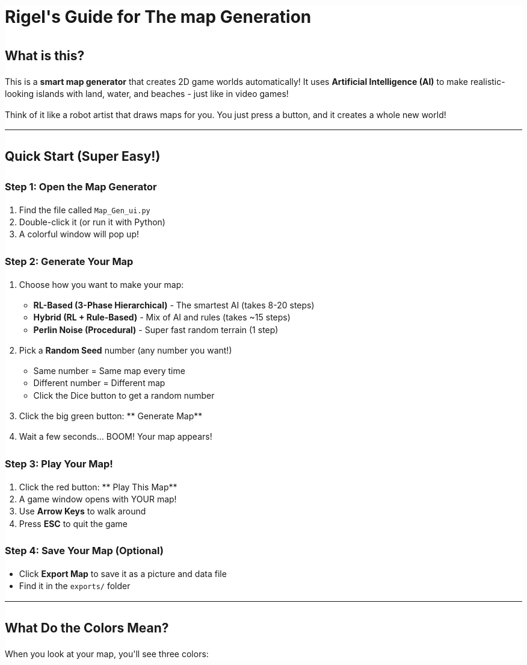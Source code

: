 # Rigel's Guide for The map Generation

## What is this?

This is a **smart map generator** that creates 2D game worlds automatically! It uses **Artificial Intelligence (AI)** to make realistic-looking islands with land, water, and beaches - just like in video games!

Think of it like a robot artist that draws maps for you. You just press a button, and it creates a whole new world! 

---

## Quick Start (Super Easy!)

### Step 1: Open the Map Generator
1. Find the file called `Map_Gen_ui.py`
2. Double-click it (or run it with Python)
3. A colorful window will pop up!

### Step 2: Generate Your Map
1. Choose how you want to make your map:
   - **RL-Based (3-Phase Hierarchical)** - The smartest AI (takes 8-20 steps)
   - **Hybrid (RL + Rule-Based)** - Mix of AI and rules (takes ~15 steps)
   - **Perlin Noise (Procedural)** - Super fast random terrain (1 step)

2. Pick a **Random Seed** number (any number you want!)
   - Same number = Same map every time
   - Different number = Different map
   - Click the Dice button to get a random number

3. Click the big green button: ** Generate Map**

4. Wait a few seconds... BOOM! Your map appears! 

### Step 3: Play Your Map!
1. Click the red button: ** Play This Map**
2. A game window opens with YOUR map!
3. Use **Arrow Keys** to walk around
4. Press **ESC** to quit the game

### Step 4: Save Your Map (Optional)
- Click **Export Map** to save it as a picture and data file
- Find it in the `exports/` folder

---

##  What Do the Colors Mean?

When you look at your map, you'll see three colors:
